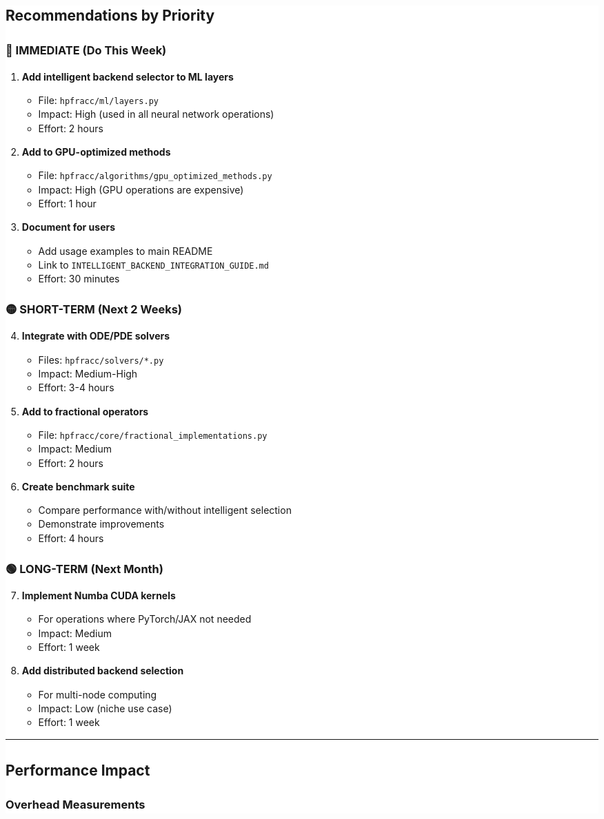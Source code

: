 ## Recommendations by Priority

### 🔴 IMMEDIATE (Do This Week)

1. **Add intelligent backend selector to ML layers**
   - File: `hpfracc/ml/layers.py`
   - Impact: High (used in all neural network operations)
   - Effort: 2 hours

2. **Add to GPU-optimized methods**
   - File: `hpfracc/algorithms/gpu_optimized_methods.py`
   - Impact: High (GPU operations are expensive)
   - Effort: 1 hour

3. **Document for users**
   - Add usage examples to main README
   - Link to `INTELLIGENT_BACKEND_INTEGRATION_GUIDE.md`
   - Effort: 30 minutes

### 🟡 SHORT-TERM (Next 2 Weeks)

4. **Integrate with ODE/PDE solvers**
   - Files: `hpfracc/solvers/*.py`
   - Impact: Medium-High
   - Effort: 3-4 hours

5. **Add to fractional operators**
   - File: `hpfracc/core/fractional_implementations.py`
   - Impact: Medium
   - Effort: 2 hours

6. **Create benchmark suite**
   - Compare performance with/without intelligent selection
   - Demonstrate improvements
   - Effort: 4 hours

### 🟢 LONG-TERM (Next Month)

7. **Implement Numba CUDA kernels**
   - For operations where PyTorch/JAX not needed
   - Impact: Medium
   - Effort: 1 week

8. **Add distributed backend selection**
   - For multi-node computing
   - Impact: Low (niche use case)
   - Effort: 1 week

---

## Performance Impact

### Overhead Measurements

